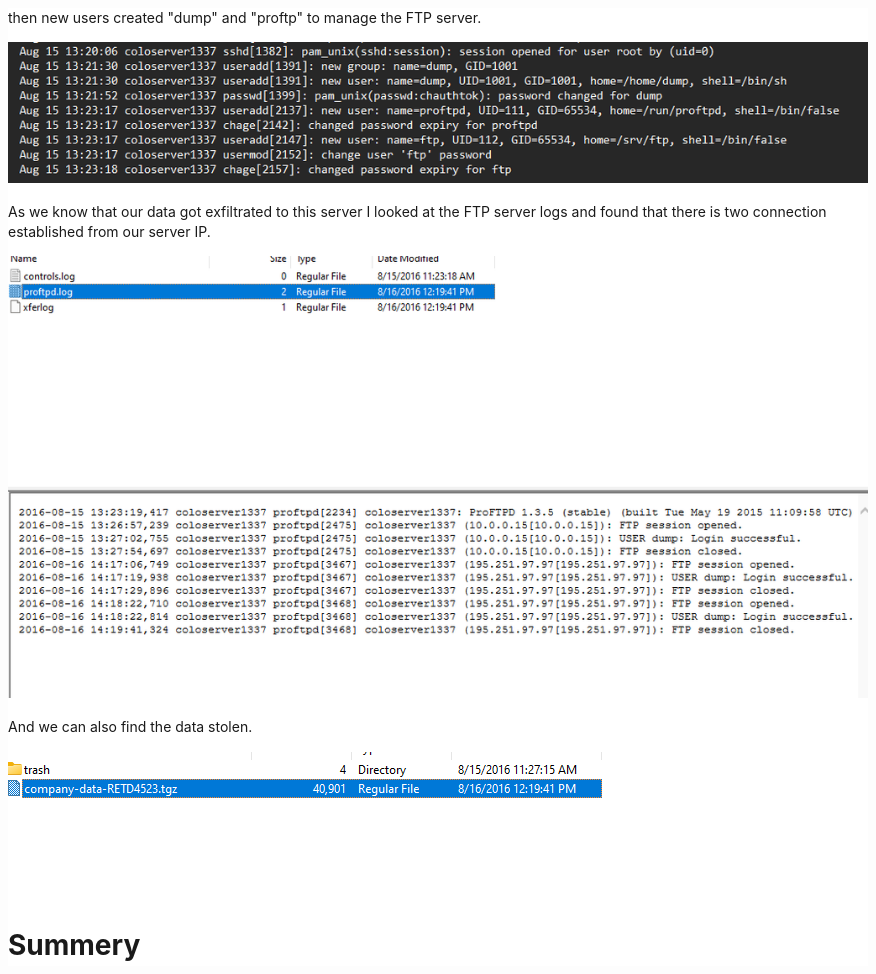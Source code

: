 then new users created "dump" and "proftp" to manage the FTP server.  

![Error](/assets/images/forensic-investigation/Breach_Investigation/ftp.png)

As we know that our data got exfiltrated to this server I looked at the FTP server logs and found that there is two connection established from our server IP.

![Error](/assets/images/forensic-investigation/Breach_Investigation/pro.png)

And we can also find the data stolen.

![Error](/assets/images/forensic-investigation/Breach_Investigation/stolen.png)

# Summery
